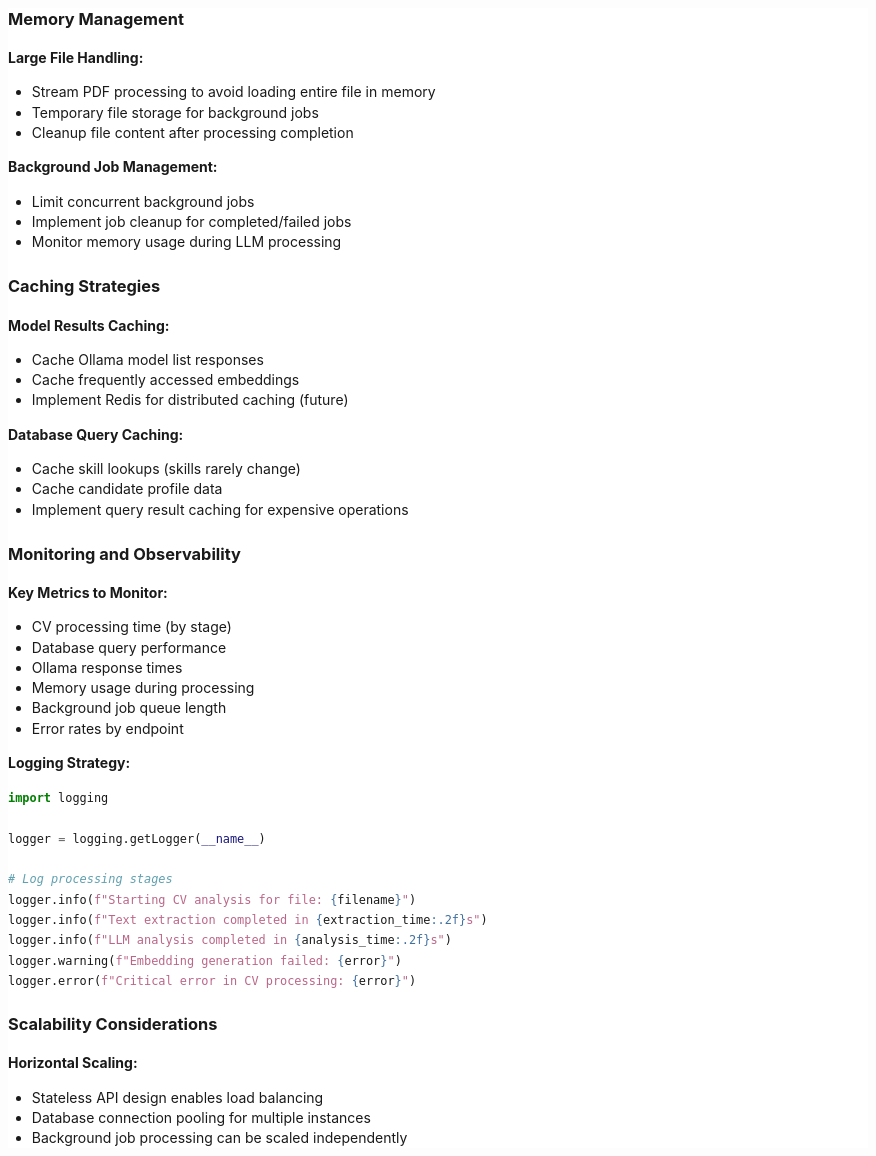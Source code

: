 ### Memory Management

**Large File Handling:**
- Stream PDF processing to avoid loading entire file in memory
- Temporary file storage for background jobs
- Cleanup file content after processing completion

**Background Job Management:**
- Limit concurrent background jobs
- Implement job cleanup for completed/failed jobs
- Monitor memory usage during LLM processing

### Caching Strategies

**Model Results Caching:**
- Cache Ollama model list responses
- Cache frequently accessed embeddings
- Implement Redis for distributed caching (future)

**Database Query Caching:**
- Cache skill lookups (skills rarely change)
- Cache candidate profile data
- Implement query result caching for expensive operations

### Monitoring and Observability

**Key Metrics to Monitor:**
- CV processing time (by stage)
- Database query performance
- Ollama response times
- Memory usage during processing
- Background job queue length
- Error rates by endpoint

**Logging Strategy:**
```python
import logging

logger = logging.getLogger(__name__)

# Log processing stages
logger.info(f"Starting CV analysis for file: {filename}")
logger.info(f"Text extraction completed in {extraction_time:.2f}s")
logger.info(f"LLM analysis completed in {analysis_time:.2f}s")
logger.warning(f"Embedding generation failed: {error}")
logger.error(f"Critical error in CV processing: {error}")
```

### Scalability Considerations

**Horizontal Scaling:**
- Stateless API design enables load balancing
- Database connection pooling for multiple instances
- Background job processing can be scaled independently
